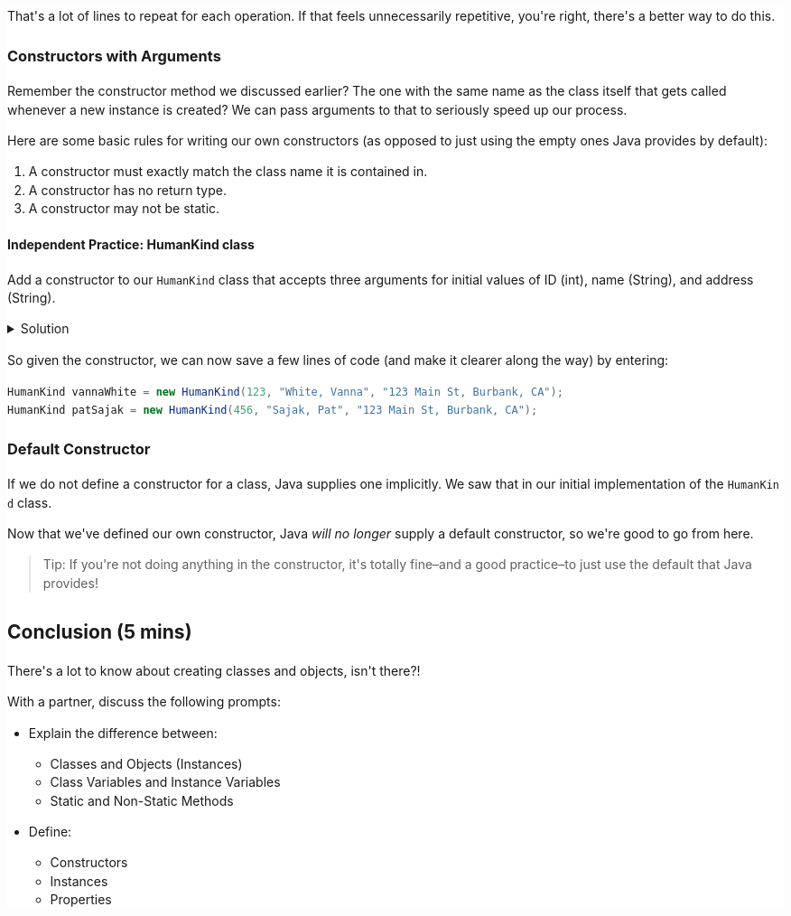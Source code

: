 That's a lot of lines to repeat for each operation. If that feels unnecessarily repetitive, you're right, there's a better way to do this. 

### Constructors with Arguments

Remember the constructor method we discussed earlier? The one with the same name as the class itself that gets called whenever a new instance is created? We can pass arguments to that to seriously speed up our process.

Here are some basic rules for writing our own constructors (as opposed to just using the empty ones Java provides by default):
1. A constructor must exactly match the class name it is contained in.
2. A constructor has no return type.
3. A constructor may not be static.

#### Independent Practice: HumanKind class

Add a constructor to our `HumanKind` class that accepts three arguments for initial values of ID (int), name (String), and address (String).

<details><summary>Solution</summary></details>

So given the constructor, we can now save a few lines of code (and make it clearer along the way) by entering:

```java
HumanKind vannaWhite = new HumanKind(123, "White, Vanna", "123 Main St, Burbank, CA");
HumanKind patSajak = new HumanKind(456, "Sajak, Pat", "123 Main St, Burbank, CA");
```

### Default Constructor

If we do not define a constructor for a class, Java supplies one implicitly. We saw that in our initial implementation of the `HumanKind` class. 

Now that we've defined our own constructor, Java _will no longer_ supply a default constructor, so we're good to go from here.

> Tip: If you're not doing anything in the constructor, it's totally fine–and a good practice–to just use the default that Java provides!



## Conclusion (5 mins)

There's a lot to know about creating classes and objects, isn't there?! 

With a partner, discuss the following prompts:

* Explain the difference between:
    * Classes and Objects (Instances)
    * Class Variables and Instance Variables
    * Static and Non-Static Methods
    
* Define:
    * Constructors
    * Instances
    * Properties
    
